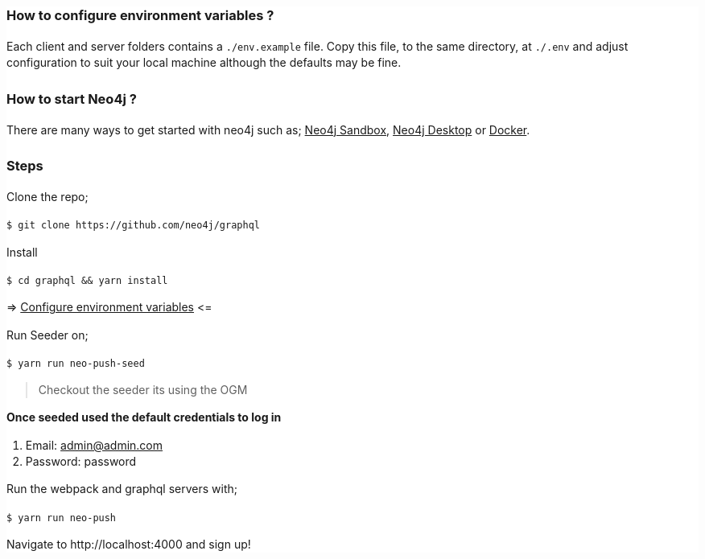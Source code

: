 ### How to configure environment variables ?

Each client and server folders contains a `./env.example` file. Copy this file, to the same directory, at `./.env` and adjust configuration to suit your local machine although the defaults may be fine.

### How to start Neo4j ?

There are many ways to get started with neo4j such as; [Neo4j Sandbox](https://neo4j.com/sandbox/), [Neo4j Desktop](https://neo4j.com/developer/neo4j-desktop/) or [Docker](https://neo4j.com/developer/docker/).

### Steps

Clone the repo;

```
$ git clone https://github.com/neo4j/graphql
```

Install

```
$ cd graphql && yarn install
```

=> [Configure environment variables](#how-to-configure-environment-variables-) <=

Run Seeder on;

```
$ yarn run neo-push-seed
```

> Checkout the seeder its using the OGM

**Once seeded used the default credentials to log in**

1. Email: admin@admin.com
2. Password: password

Run the webpack and graphql servers with;

```
$ yarn run neo-push
```

Navigate to http://localhost:4000 and sign up!
